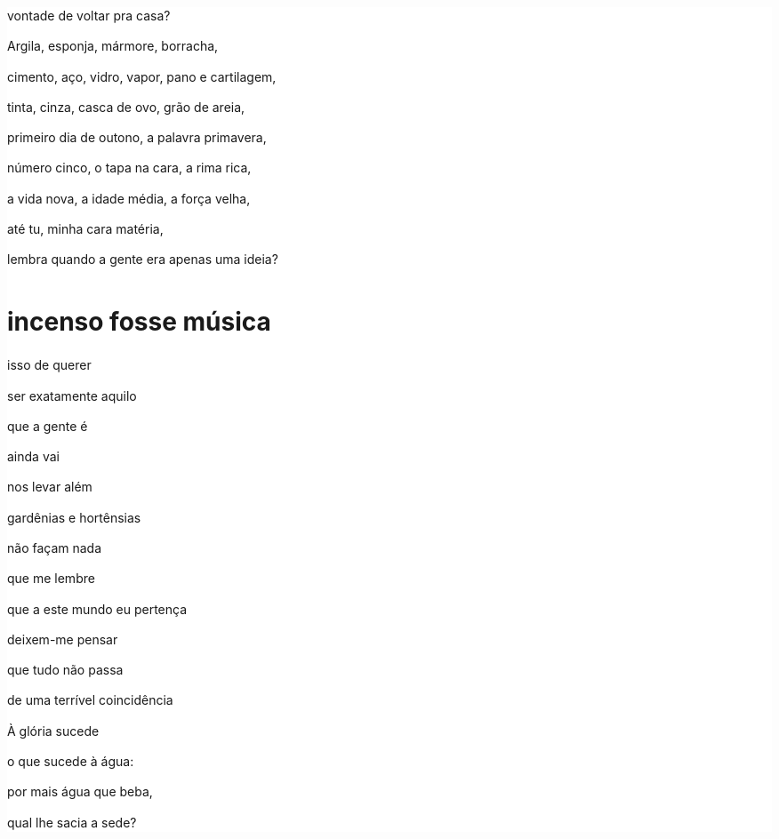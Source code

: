 vontade de voltar pra casa?



Argila, esponja, mármore, borracha,

cimento, aço, vidro, vapor, pano e cartilagem,

tinta, cinza, casca de ovo, grão de areia,

primeiro dia de outono, a palavra primavera,

número cinco, o tapa na cara, a rima rica,

a vida nova, a idade média, a força velha,

até tu, minha cara matéria,

lembra quando a gente era apenas uma ideia?





# **incenso fosse música**



isso de querer

ser exatamente aquilo

que a gente é

ainda vai

nos levar além





gardênias e hortênsias

não façam nada

que me lembre

que a este mundo eu pertença



deixem-me pensar

que tudo não passa

de uma terrível coincidência





À glória sucede

o que sucede à água:

por mais água que beba,

qual lhe sacia a sede?
